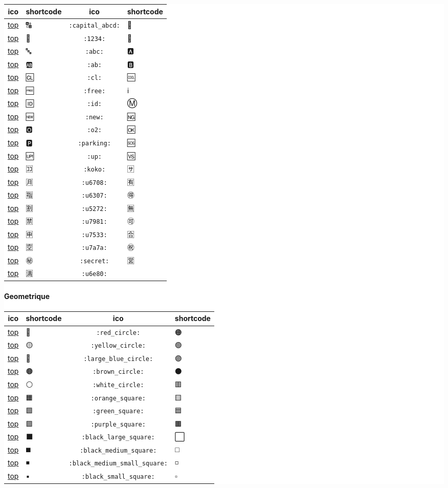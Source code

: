 | ico | shortcode | ico | shortcode |
| :-: | - | :-: | - |
| [top](#symbols) | :capital_abcd: | `:capital_abcd:` | :abcd: | `:abcd:` |
| [top](#symbols) | :1234: | `:1234:` | :symbols: | `:symbols:` |
| [top](#symbols) | :abc: | `:abc:` | :a: | `:a:` |
| [top](#symbols) | :ab: | `:ab:` | :b: | `:b:` |
| [top](#symbols) | :cl: | `:cl:` | :cool: | `:cool:` |
| [top](#symbols) | :free: | `:free:` | :information_source: | `:information_source:` |
| [top](#symbols) | :id: | `:id:` | :m: | `:m:` |
| [top](#symbols) | :new: | `:new:` | :ng: | `:ng:` |
| [top](#symbols) | :o2: | `:o2:` | :ok: | `:ok:` |
| [top](#symbols) | :parking: | `:parking:` | :sos: | `:sos:` |
| [top](#symbols) | :up: | `:up:` | :vs: | `:vs:` |
| [top](#symbols) | :koko: | `:koko:` | :sa: | `:sa:` |
| [top](#symbols) | :u6708: | `:u6708:` | :u6709: | `:u6709:` |
| [top](#symbols) | :u6307: | `:u6307:` | :ideograph_advantage: | `:ideograph_advantage:` |
| [top](#symbols) | :u5272: | `:u5272:` | :u7121: | `:u7121:` |
| [top](#symbols) | :u7981: | `:u7981:` | :accept: | `:accept:` |
| [top](#symbols) | :u7533: | `:u7533:` | :u5408: | `:u5408:` |
| [top](#symbols) | :u7a7a: | `:u7a7a:` | :congratulations: | `:congratulations:` |
| [top](#symbols) | :secret: | `:secret:` | :u55b6: | `:u55b6:` |
| [top](#symbols) | :u6e80: | `:u6e80:` | | |

#### Geometrique

| ico | shortcode | ico | shortcode |
| :-: | - | :-: | - |
| [top](#symbols) | :red_circle: | `:red_circle:` | :orange_circle: | `:orange_circle:` |
| [top](#symbols) | :yellow_circle: | `:yellow_circle:` | :green_circle: | `:green_circle:` |
| [top](#symbols) | :large_blue_circle: | `:large_blue_circle:` | :purple_circle: | `:purple_circle:` |
| [top](#symbols) | :brown_circle: | `:brown_circle:` | :black_circle: | `:black_circle:` |
| [top](#symbols) | :white_circle: | `:white_circle:` | :red_square: | `:red_square:` |
| [top](#symbols) | :orange_square: | `:orange_square:` | :yellow_square: | `:yellow_square:` |
| [top](#symbols) | :green_square: | `:green_square:` | :blue_square: | `:blue_square:` |
| [top](#symbols) | :purple_square: | `:purple_square:` | :brown_square: | `:brown_square:` |
| [top](#symbols) | :black_large_square: | `:black_large_square:` | :white_large_square: | `:white_large_square:` |
| [top](#symbols) | :black_medium_square: | `:black_medium_square:` | :white_medium_square: | `:white_medium_square:` |
| [top](#symbols) | :black_medium_small_square: | `:black_medium_small_square:` | :white_medium_small_square: | `:white_medium_small_square:` |
| [top](#symbols) | :black_small_square: | `:black_small_square:` | :white_small_square: | `:white_small_square:` |